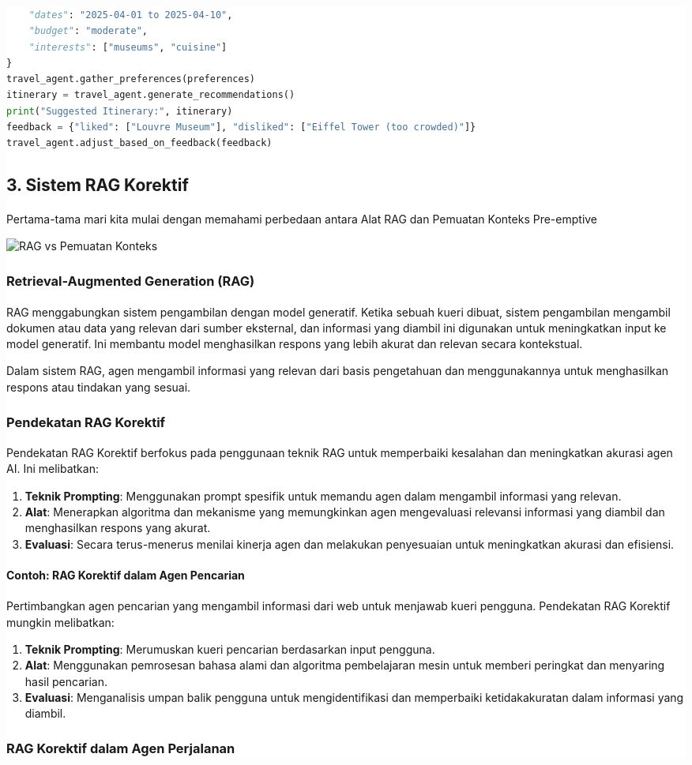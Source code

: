 ```python
    "dates": "2025-04-01 to 2025-04-10",
    "budget": "moderate",
    "interests": ["museums", "cuisine"]
}
travel_agent.gather_preferences(preferences)
itinerary = travel_agent.generate_recommendations()
print("Suggested Itinerary:", itinerary)
feedback = {"liked": ["Louvre Museum"], "disliked": ["Eiffel Tower (too crowded)"]}
travel_agent.adjust_based_on_feedback(feedback)
```

## 3. Sistem RAG Korektif

Pertama-tama mari kita mulai dengan memahami perbedaan antara Alat RAG dan Pemuatan Konteks Pre-emptive

![RAG vs Pemuatan Konteks](../../../translated_images/rag-vs-context.9eae588520c00921f531e4dc788992e8a7b69b6ff7c9eaa69fb9bc83ad243504.id.png)

### Retrieval-Augmented Generation (RAG)

RAG menggabungkan sistem pengambilan dengan model generatif. Ketika sebuah kueri dibuat, sistem pengambilan mengambil dokumen atau data yang relevan dari sumber eksternal, dan informasi yang diambil ini digunakan untuk meningkatkan input ke model generatif. Ini membantu model menghasilkan respons yang lebih akurat dan relevan secara kontekstual.

Dalam sistem RAG, agen mengambil informasi yang relevan dari basis pengetahuan dan menggunakannya untuk menghasilkan respons atau tindakan yang sesuai.

### Pendekatan RAG Korektif

Pendekatan RAG Korektif berfokus pada penggunaan teknik RAG untuk memperbaiki kesalahan dan meningkatkan akurasi agen AI. Ini melibatkan:

1. **Teknik Prompting**: Menggunakan prompt spesifik untuk memandu agen dalam mengambil informasi yang relevan.
2. **Alat**: Menerapkan algoritma dan mekanisme yang memungkinkan agen mengevaluasi relevansi informasi yang diambil dan menghasilkan respons yang akurat.
3. **Evaluasi**: Secara terus-menerus menilai kinerja agen dan melakukan penyesuaian untuk meningkatkan akurasi dan efisiensi.

#### Contoh: RAG Korektif dalam Agen Pencarian

Pertimbangkan agen pencarian yang mengambil informasi dari web untuk menjawab kueri pengguna. Pendekatan RAG Korektif mungkin melibatkan:

1. **Teknik Prompting**: Merumuskan kueri pencarian berdasarkan input pengguna.
2. **Alat**: Menggunakan pemrosesan bahasa alami dan algoritma pembelajaran mesin untuk memberi peringkat dan menyaring hasil pencarian.
3. **Evaluasi**: Menganalisis umpan balik pengguna untuk mengidentifikasi dan memperbaiki ketidakakuratan dalam informasi yang diambil.

### RAG Korektif dalam Agen Perjalanan
